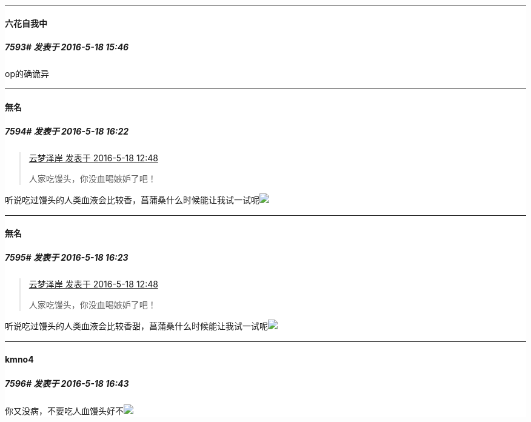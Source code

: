 -----

####  六花自我中  
##### 7593#       发表于 2016-5-18 15:46




op的确诡异







-----

####  無名  
##### 7594#       发表于 2016-5-18 16:22



<blockquote><a href="httphttps://bbs.saraba1st.com/2b/forum.php?mod=redirect&amp;goto=findpost&amp;pid=32460908&amp;ptid=1180903" target="_blank">云梦泽岸 发表于 2016-5-18 12:48</a>

人家吃馒头，你没血喝嫉妒了吧！</blockquote>
听说吃过馒头的人类血液会比较香，菖蒲桑什么时候能让我试一试呢<img src="https://static.saraba1st.com/image/smiley/face/66.gif" referrerpolicy="no-referrer">







-----

####  無名  
##### 7595#       发表于 2016-5-18 16:23



<blockquote><a href="httphttps://bbs.saraba1st.com/2b/forum.php?mod=redirect&amp;goto=findpost&amp;pid=32460908&amp;ptid=1180903" target="_blank">云梦泽岸 发表于 2016-5-18 12:48</a>

人家吃馒头，你没血喝嫉妒了吧！</blockquote>
听说吃过馒头的人类血液会比较香甜，菖蒲桑什么时候能让我试一试呢<img src="https://static.saraba1st.com/image/smiley/face/66.gif" referrerpolicy="no-referrer">







-----

####  kmno4  
##### 7596#       发表于 2016-5-18 16:43




你又没病，不要吃人血馒头好不<img src="https://static.saraba1st.com/image/smiley/face/38.gif" referrerpolicy="no-referrer">

